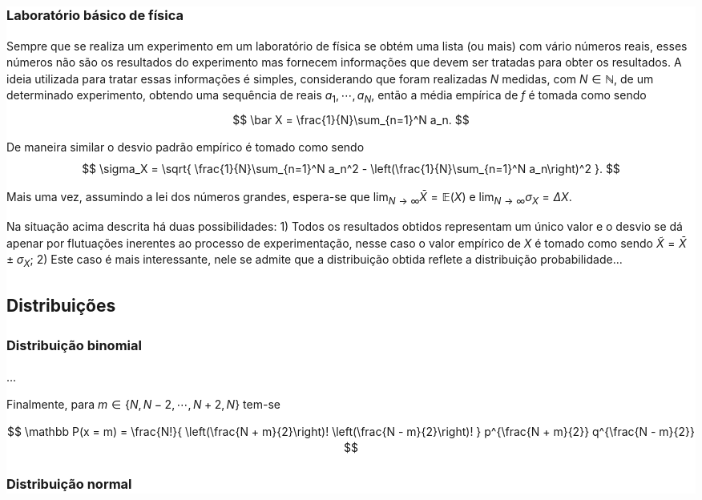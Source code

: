 ### Laboratório básico de física

Sempre que se realiza um experimento em um laboratório de física
se obtém uma lista (ou mais) com vário números reais, esses números
não são os resultados do experimento
mas fornecem informações que devem ser tratadas para obter os resultados.
A ideia utilizada para tratar essas informações é simples,
considerando que foram realizadas $N$ medidas, com $N\in\mathbb N$,
de um determinado experimento, obtendo uma sequência
de reais $a_1, \cdots, a_N$,
então a média empírica de $f$ é tomada como sendo
$$
   \bar X = \frac{1}{N}\sum_{n=1}^N a_n.
$$

De maneira similar o desvio padrão empírico é tomado como sendo
$$
   \sigma_X = \sqrt{
      \frac{1}{N}\sum_{n=1}^N a_n^2 -
      \left(\frac{1}{N}\sum_{n=1}^N a_n\right)^2
   }.
$$

Mais uma vez, assumindo a lei dos números grandes, espera-se que
$\lim_{N\to\infty} \bar X = \mathbb E(X)$ e
$\lim_{N\to\infty} \sigma_X = \Delta X$.

Na situação acima descrita há duas possibilidades: 1)
Todos os resultados obtidos representam um único valor e
o desvio se dá apenar por flutuações inerentes ao processo de experimentação,
nesse caso o valor empírico de $X$ é tomado como sendo
$\tilde X = \bar X ± \sigma_X$; 2) Este caso é mais interessante,
nele se admite que a distribuição obtida reflete a distribuição probabilidade...


## Distribuições

### Distribuição binomial

...

Finalmente, para $m\in\{N, N-2, \cdots, N+2, N\}$ tem-se

$$
   \mathbb P(x = m) =
   \frac{N!}{
      \left(\frac{N + m}{2}\right)!
      \left(\frac{N - m}{2}\right)!
   } p^{\frac{N + m}{2}} q^{\frac{N - m}{2}}
$$

### Distribuição normal
